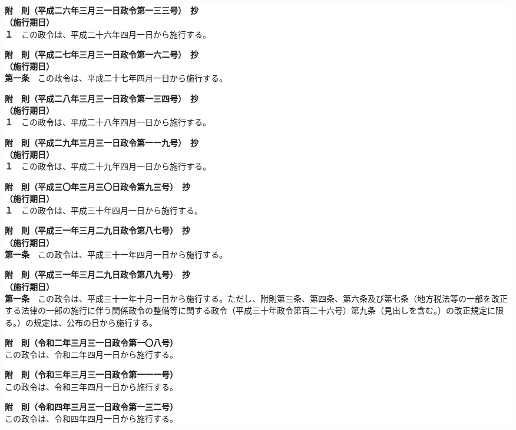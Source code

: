 **附　則（平成二六年三月三一日政令第一三三号）　抄**  
**（施行期日）**  
**１**　この政令は、平成二十六年四月一日から施行する。  
  
**附　則（平成二七年三月三一日政令第一六二号）　抄**  
**（施行期日）**  
**第一条**　この政令は、平成二十七年四月一日から施行する。  
  
**附　則（平成二八年三月三一日政令第一三四号）　抄**  
**（施行期日）**  
**１**　この政令は、平成二十八年四月一日から施行する。  
  
**附　則（平成二九年三月三一日政令第一一九号）　抄**  
**（施行期日）**  
**１**　この政令は、平成二十九年四月一日から施行する。  
  
**附　則（平成三〇年三月三〇日政令第九三号）　抄**  
**（施行期日）**  
**１**　この政令は、平成三十年四月一日から施行する。  
  
**附　則（平成三一年三月二九日政令第八七号）　抄**  
**（施行期日）**  
**第一条**　この政令は、平成三十一年四月一日から施行する。  
  
**附　則（平成三一年三月二九日政令第八九号）　抄**  
**（施行期日）**  
**第一条**　この政令は、平成三十一年十月一日から施行する。ただし、附則第三条、第四条、第六条及び第七条（地方税法等の一部を改正する法律の一部の施行に伴う関係政令の整備等に関する政令（平成三十年政令第百二十六号）第九条（見出しを含む。）の改正規定に限る。）の規定は、公布の日から施行する。  
  
**附　則（令和二年三月三一日政令第一〇八号）**  
この政令は、令和二年四月一日から施行する。  
  
**附　則（令和三年三月三一日政令第一一一号）**  
この政令は、令和三年四月一日から施行する。  
  
**附　則（令和四年三月三一日政令第一三二号）**  
この政令は、令和四年四月一日から施行する。  
  
